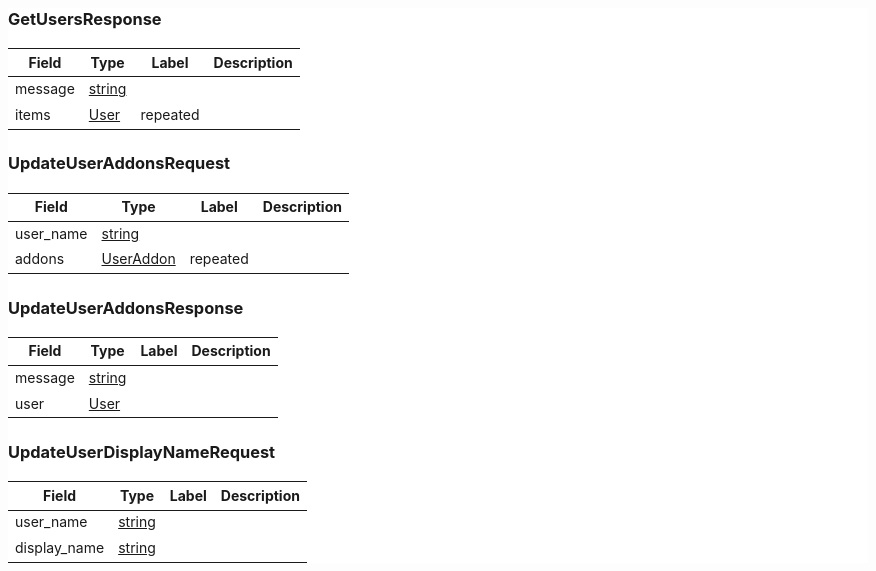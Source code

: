 




<a name="dashboard-v1alpha1-GetUsersResponse"></a>

### GetUsersResponse



| Field | Type | Label | Description |
| ----- | ---- | ----- | ----------- |
| message | [string](#string) |  |  |
| items | [User](#dashboard-v1alpha1-User) | repeated |  |






<a name="dashboard-v1alpha1-UpdateUserAddonsRequest"></a>

### UpdateUserAddonsRequest



| Field | Type | Label | Description |
| ----- | ---- | ----- | ----------- |
| user_name | [string](#string) |  |  |
| addons | [UserAddon](#dashboard-v1alpha1-UserAddon) | repeated |  |






<a name="dashboard-v1alpha1-UpdateUserAddonsResponse"></a>

### UpdateUserAddonsResponse



| Field | Type | Label | Description |
| ----- | ---- | ----- | ----------- |
| message | [string](#string) |  |  |
| user | [User](#dashboard-v1alpha1-User) |  |  |






<a name="dashboard-v1alpha1-UpdateUserDisplayNameRequest"></a>

### UpdateUserDisplayNameRequest



| Field | Type | Label | Description |
| ----- | ---- | ----- | ----------- |
| user_name | [string](#string) |  |  |
| display_name | [string](#string) |  |  |

